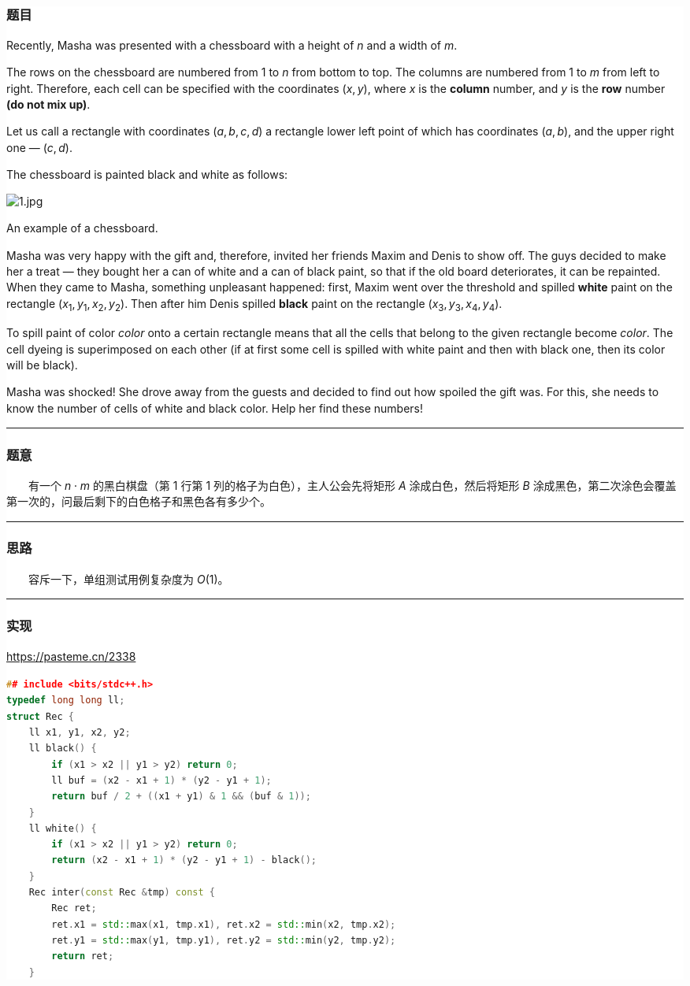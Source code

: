 ### 题目

Recently, Masha was presented with a chessboard with a height of $n$ and a width of $m$.

The rows on the chessboard are numbered from $1$ to $n$ from bottom to top. The columns are numbered from $1$ to $m$ from left to right. Therefore, each cell can be specified with the coordinates $(x,y)$, where $x$ is the **column** number, and $y$ is the **row** number **(do not mix up)**.

Let us call a rectangle with coordinates $(a,b,c,d)$ a rectangle lower left point of which has coordinates $(a,b)$, and the upper right one — $(c,d)$.

The chessboard is painted black and white as follows:

![1.jpg](https://codeforces.com/predownloaded/63/c6/63c6cf1592f602dd174d1684054e14ab9800789b.png)

An example of a chessboard.

Masha was very happy with the gift and, therefore, invited her friends Maxim and Denis to show off. The guys decided to make her a treat — they bought her a can of white and a can of black paint, so that if the old board deteriorates, it can be repainted. When they came to Masha, something unpleasant happened: first, Maxim went over the threshold and spilled **white** paint on the rectangle $(x_1,y_1,x_2,y_2)$. Then after him Denis spilled **black** paint on the rectangle $(x_3,y_3,x_4,y_4)$.

To spill paint of color $color$ onto a certain rectangle means that all the cells that belong to the given rectangle become $color$. The cell dyeing is superimposed on each other (if at first some cell is spilled with white paint and then with black one, then its color will be black).

Masha was shocked! She drove away from the guests and decided to find out how spoiled the gift was. For this, she needs to know the number of cells of white and black color. Help her find these numbers!

---
### 题意

&emsp;&emsp;有一个 $n \cdot m$ 的黑白棋盘（第 $1$ 行第 $1$ 列的格子为白色），主人公会先将矩形 $A$ 涂成白色，然后将矩形 $B$ 涂成黑色，第二次涂色会覆盖第一次的，问最后剩下的白色格子和黑色各有多少个。

---
### 思路

&emsp;&emsp;容斥一下，单组测试用例复杂度为 $O(1)$。

---
### 实现

https://pasteme.cn/2338

```cpp
## include <bits/stdc++.h>
typedef long long ll;
struct Rec {
    ll x1, y1, x2, y2;
    ll black() {
        if (x1 > x2 || y1 > y2) return 0;
        ll buf = (x2 - x1 + 1) * (y2 - y1 + 1);
        return buf / 2 + ((x1 + y1) & 1 && (buf & 1));
    }
    ll white() {
        if (x1 > x2 || y1 > y2) return 0;
        return (x2 - x1 + 1) * (y2 - y1 + 1) - black();
    }
    Rec inter(const Rec &tmp) const {
        Rec ret;
        ret.x1 = std::max(x1, tmp.x1), ret.x2 = std::min(x2, tmp.x2);
        ret.y1 = std::max(y1, tmp.y1), ret.y2 = std::min(y2, tmp.y2);
        return ret;
    }
```